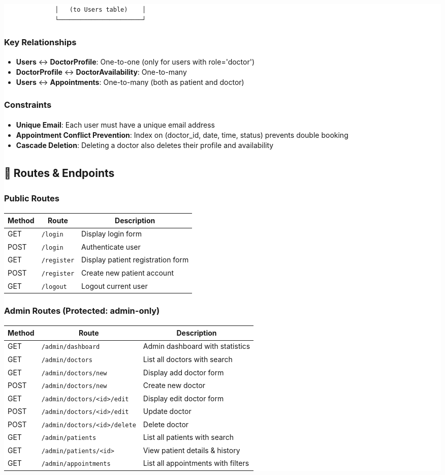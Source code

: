```
              │   (to Users table)    │
              └───────────────────────┘
```

### Key Relationships
- **Users** ↔ **DoctorProfile**: One-to-one (only for users with role='doctor')
- **DoctorProfile** ↔ **DoctorAvailability**: One-to-many
- **Users** ↔ **Appointments**: One-to-many (both as patient and doctor)

### Constraints
- **Unique Email**: Each user must have a unique email address
- **Appointment Conflict Prevention**: Index on (doctor_id, date, time, status) prevents double booking
- **Cascade Deletion**: Deleting a doctor also deletes their profile and availability

## 🔗 Routes & Endpoints

### Public Routes
| Method | Route | Description |
|--------|-------|-------------|
| GET | `/login` | Display login form |
| POST | `/login` | Authenticate user |
| GET | `/register` | Display patient registration form |
| POST | `/register` | Create new patient account |
| GET | `/logout` | Logout current user |

### Admin Routes (Protected: admin-only)
| Method | Route | Description |
|--------|-------|-------------|
| GET | `/admin/dashboard` | Admin dashboard with statistics |
| GET | `/admin/doctors` | List all doctors with search |
| GET | `/admin/doctors/new` | Display add doctor form |
| POST | `/admin/doctors/new` | Create new doctor |
| GET | `/admin/doctors/<id>/edit` | Display edit doctor form |
| POST | `/admin/doctors/<id>/edit` | Update doctor |
| POST | `/admin/doctors/<id>/delete` | Delete doctor |
| GET | `/admin/patients` | List all patients with search |
| GET | `/admin/patients/<id>` | View patient details & history |
| GET | `/admin/appointments` | List all appointments with filters |
